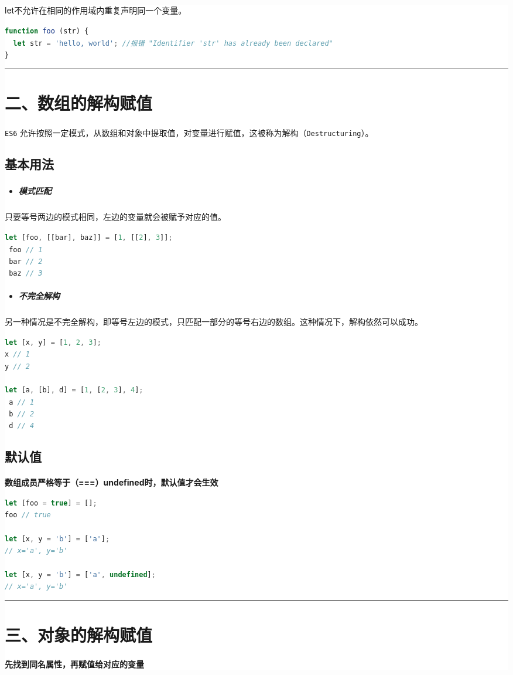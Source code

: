 let不允许在相同的作用域内重复声明同一个变量。

```javascript
function foo (str) {
  let str = 'hello, world'; //报错 "Identifier 'str' has already been declared"
}
```
---
# 二、数组的解构赋值
`ES6` 允许按照一定模式，从数组和对象中提取值，对变量进行赋值，这被称为解构（`Destructuring`）。

## 基本用法

* ##### 模式匹配
只要等号两边的模式相同，左边的变量就会被赋予对应的值。
```javascript
let [foo, [[bar], baz]] = [1, [[2], 3]];
 foo // 1
 bar // 2 
 baz // 3 
```
* ##### 不完全解构
另一种情况是不完全解构，即等号左边的模式，只匹配一部分的等号右边的数组。这种情况下，解构依然可以成功。
```javascript
let [x, y] = [1, 2, 3]; 
x // 1 
y // 2 
 
let [a, [b], d] = [1, [2, 3], 4];
 a // 1 
 b // 2 
 d // 4 
```
## 默认值
**数组成员严格等于（===）undefined时，默认值才会生效**

```javascript
let [foo = true] = []; 
foo // true 
 
let [x, y = 'b'] = ['a'];
// x='a', y='b' 

let [x, y = 'b'] = ['a', undefined]; 
// x='a', y='b' 
```
---
# 三、对象的解构赋值
**先找到同名属性，再赋值给对应的变量**
